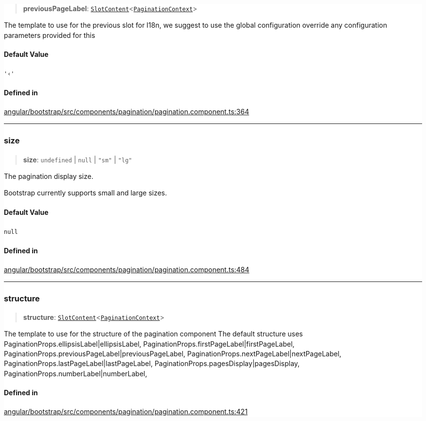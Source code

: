 > **previousPageLabel**: [`SlotContent`](../type-aliases/SlotContent.md)\<[`PaginationContext`](../interfaces/PaginationContext.md)\>

The template to use for the previous slot
for I18n, we suggest to use the global configuration
override any configuration parameters provided for this

#### Default Value

`'‹'`

#### Defined in

[angular/bootstrap/src/components/pagination/pagination.component.ts:364](https://github.com/AmadeusITGroup/AgnosUI/blob/15cff37d51ce04a4ba9aa9d45e24ec7b564f85fc/angular/bootstrap/src/components/pagination/pagination.component.ts#L364)

***

### size

> **size**: `undefined` \| `null` \| `"sm"` \| `"lg"`

The pagination display size.

Bootstrap currently supports small and large sizes.

#### Default Value

`null`

#### Defined in

[angular/bootstrap/src/components/pagination/pagination.component.ts:484](https://github.com/AmadeusITGroup/AgnosUI/blob/15cff37d51ce04a4ba9aa9d45e24ec7b564f85fc/angular/bootstrap/src/components/pagination/pagination.component.ts#L484)

***

### structure

> **structure**: [`SlotContent`](../type-aliases/SlotContent.md)\<[`PaginationContext`](../interfaces/PaginationContext.md)\>

The template to use for the structure of the pagination component
The default structure uses PaginationProps.ellipsisLabel|ellipsisLabel, PaginationProps.firstPageLabel|firstPageLabel,
PaginationProps.previousPageLabel|previousPageLabel, PaginationProps.nextPageLabel|nextPageLabel,
PaginationProps.lastPageLabel|lastPageLabel, PaginationProps.pagesDisplay|pagesDisplay,
PaginationProps.numberLabel|numberLabel,

#### Defined in

[angular/bootstrap/src/components/pagination/pagination.component.ts:421](https://github.com/AmadeusITGroup/AgnosUI/blob/15cff37d51ce04a4ba9aa9d45e24ec7b564f85fc/angular/bootstrap/src/components/pagination/pagination.component.ts#L421)
